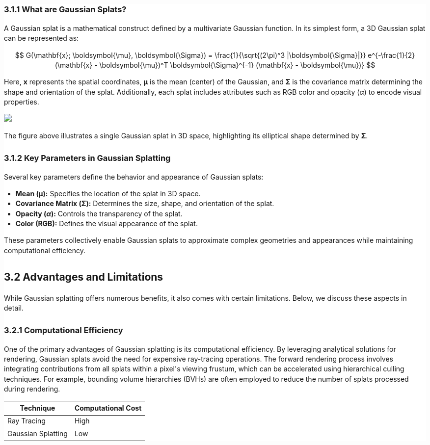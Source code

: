 ### 3.1.1 What are Gaussian Splats?

A Gaussian splat is a mathematical construct defined by a multivariate Gaussian function. In its simplest form, a 3D Gaussian splat can be represented as:

$$
G(\mathbf{x}; \boldsymbol{\mu}, \boldsymbol{\Sigma}) = \frac{1}{\sqrt{(2\pi)^3 |\boldsymbol{\Sigma}|}} e^{-\frac{1}{2}(\mathbf{x} - \boldsymbol{\mu})^T \boldsymbol{\Sigma}^{-1} (\mathbf{x} - \boldsymbol{\mu})}
$$

Here, $\mathbf{x}$ represents the spatial coordinates, $\boldsymbol{\mu}$ is the mean (center) of the Gaussian, and $\boldsymbol{\Sigma}$ is the covariance matrix determining the shape and orientation of the splat. Additionally, each splat includes attributes such as RGB color and opacity ($\alpha$) to encode visual properties.

![](placeholder_for_gaussian_splat_diagram)

The figure above illustrates a single Gaussian splat in 3D space, highlighting its elliptical shape determined by $\boldsymbol{\Sigma}$.

### 3.1.2 Key Parameters in Gaussian Splatting

Several key parameters define the behavior and appearance of Gaussian splats:

- **Mean ($\boldsymbol{\mu}$):** Specifies the location of the splat in 3D space.
- **Covariance Matrix ($\boldsymbol{\Sigma}$):** Determines the size, shape, and orientation of the splat.
- **Opacity ($\alpha$):** Controls the transparency of the splat.
- **Color (RGB):** Defines the visual appearance of the splat.

These parameters collectively enable Gaussian splats to approximate complex geometries and appearances while maintaining computational efficiency.

## 3.2 Advantages and Limitations

While Gaussian splatting offers numerous benefits, it also comes with certain limitations. Below, we discuss these aspects in detail.

### 3.2.1 Computational Efficiency

One of the primary advantages of Gaussian splatting is its computational efficiency. By leveraging analytical solutions for rendering, Gaussian splats avoid the need for expensive ray-tracing operations. The forward rendering process involves integrating contributions from all splats within a pixel's viewing frustum, which can be accelerated using hierarchical culling techniques. For example, bounding volume hierarchies (BVHs) are often employed to reduce the number of splats processed during rendering.

| Technique | Computational Cost |
|-----------|--------------------|
| Ray Tracing | High |
| Gaussian Splatting | Low |
